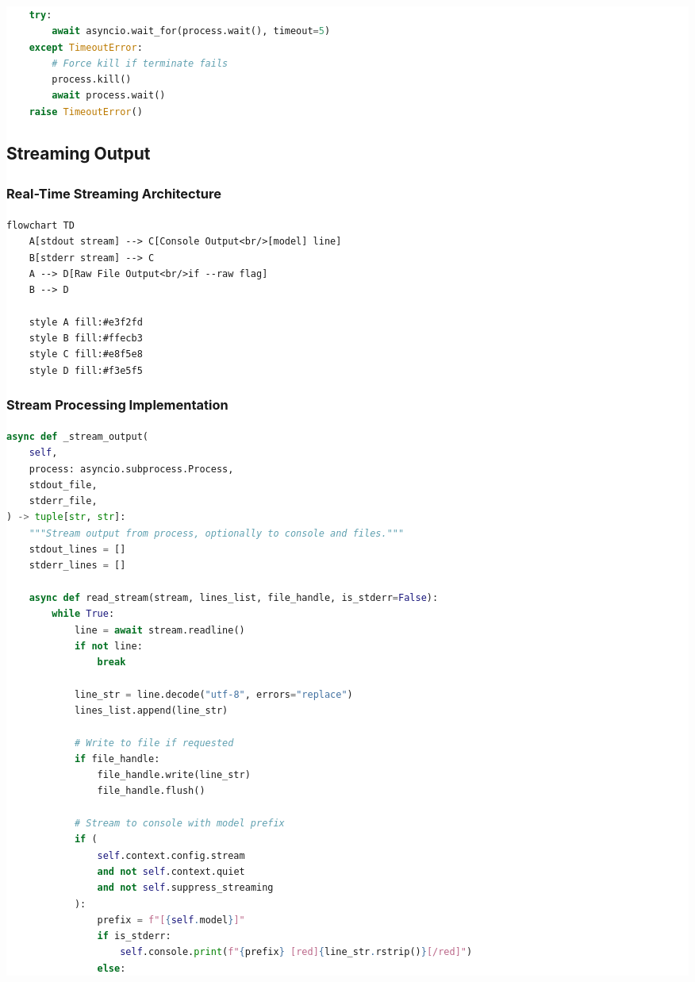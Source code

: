 ```python
    try:
        await asyncio.wait_for(process.wait(), timeout=5)
    except TimeoutError:
        # Force kill if terminate fails
        process.kill()
        await process.wait()
    raise TimeoutError()
```

## Streaming Output

### Real-Time Streaming Architecture

```mermaid
flowchart TD
    A[stdout stream] --> C[Console Output<br/>[model] line]
    B[stderr stream] --> C
    A --> D[Raw File Output<br/>if --raw flag]
    B --> D

    style A fill:#e3f2fd
    style B fill:#ffecb3
    style C fill:#e8f5e8
    style D fill:#f3e5f5
```

### Stream Processing Implementation

```python
async def _stream_output(
    self,
    process: asyncio.subprocess.Process,
    stdout_file,
    stderr_file,
) -> tuple[str, str]:
    """Stream output from process, optionally to console and files."""
    stdout_lines = []
    stderr_lines = []

    async def read_stream(stream, lines_list, file_handle, is_stderr=False):
        while True:
            line = await stream.readline()
            if not line:
                break

            line_str = line.decode("utf-8", errors="replace")
            lines_list.append(line_str)

            # Write to file if requested
            if file_handle:
                file_handle.write(line_str)
                file_handle.flush()

            # Stream to console with model prefix
            if (
                self.context.config.stream
                and not self.context.quiet
                and not self.suppress_streaming
            ):
                prefix = f"[{self.model}]"
                if is_stderr:
                    self.console.print(f"{prefix} [red]{line_str.rstrip()}[/red]")
                else:
```